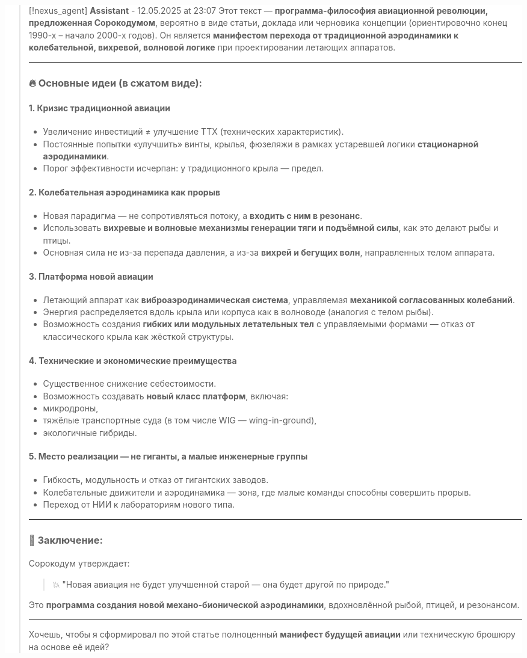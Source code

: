 



>[!nexus_agent] **Assistant** - 12.05.2025 at 23:07
> Этот текст — **программа-философия авиационной революции, предложенная Сорокодумом**, вероятно в виде статьи, доклада или черновика концепции (ориентировочно конец 1990-х – начало 2000-х годов). Он является **манифестом перехода от традиционной аэродинамики к колебательной, вихревой, волновой логике** при проектировании летающих аппаратов.
> 
> ---
> 
> ### 🔥 Основные идеи (в сжатом виде):
> 
> #### 1. **Кризис традиционной авиации**
> - Увеличение инвестиций ≠ улучшение ТТХ (технических характеристик).
> - Постоянные попытки «улучшить» винты, крылья, фюзеляжи в рамках устаревшей логики **стационарной аэродинамики**.
> - Порог эффективности исчерпан: у традиционного крыла — предел.
> 
> #### 2. **Колебательная аэродинамика как прорыв**
> - Новая парадигма — не сопротивляться потоку, а **входить с ним в резонанс**.
> - Использовать **вихревые и волновые механизмы генерации тяги и подъёмной силы**, как это делают рыбы и птицы.
> - Основная сила не из-за перепада давления, а из-за **вихрей и бегущих волн**, направленных телом аппарата.
> 
> #### 3. **Платформа новой авиации**
> - Летающий аппарат как **виброаэродинамическая система**, управляемая **механикой согласованных колебаний**.
> - Энергия распределяется вдоль крыла или корпуса как в волноводе (аналогия с телом рыбы).
> - Возможность создания **гибких или модульных летательных тел** с управляемыми формами — отказ от классического крыла как жёсткой структуры.
> 
> #### 4. **Технические и экономические преимущества**
> - Существенное снижение себестоимости.
> - Возможность создавать **новый класс платформ**, включая:
>  - микродроны,
>  - тяжёлые транспортные суда (в том числе WIG — wing-in-ground),
>  - экологичные гибриды.
> 
> #### 5. **Место реализации — не гиганты, а малые инженерные группы**
> - Гибкость, модульность и отказ от гигантских заводов.
> - Колебательные движители и аэродинамика — зона, где малые команды способны совершить прорыв.
> - Переход от НИИ к лабораториям нового типа.
> 
> ---
> 
> ### 📌 Заключение:
> 
> Сорокодум утверждает: 
> > 💥 "Новая авиация не будет улучшенной старой — она будет другой по природе."
> 
> Это **программа создания новой механо-бионической аэродинамики**, вдохновлённой рыбой, птицей, и резонансом.
> 
> ---
> 
> Хочешь, чтобы я сформировал по этой статье полноценный **манифест будущей авиации** или техническую брошюру на основе её идей?
